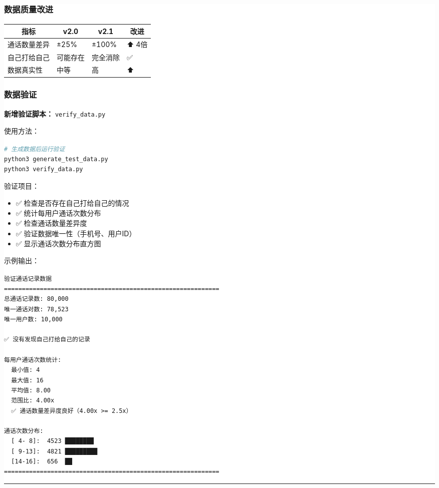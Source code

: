 ### 数据质量改进

| 指标 | v2.0 | v2.1 | 改进 |
|------|------|------|------|
| 通话数量差异 | ±25% | ±100% | ⬆️ 4倍 |
| 自己打给自己 | 可能存在 | 完全消除 | ✅ |
| 数据真实性 | 中等 | 高 | ⬆️ |

### 数据验证

**新增验证脚本：** `verify_data.py`

使用方法：
```bash
# 生成数据后运行验证
python3 generate_test_data.py
python3 verify_data.py
```

验证项目：
- ✅ 检查是否存在自己打给自己的情况
- ✅ 统计每用户通话次数分布
- ✅ 检查通话数量差异度
- ✅ 验证数据唯一性（手机号、用户ID）
- ✅ 显示通话次数分布直方图

示例输出：
```
验证通话记录数据
============================================================
总通话记录数: 80,000
唯一通话对数: 78,523
唯一用户数: 10,000

✅ 没有发现自己打给自己的记录

每用户通话次数统计:
  最小值: 4
  最大值: 16
  平均值: 8.00
  范围比: 4.00x
  ✅ 通话数量差异度良好（4.00x >= 2.5x）

通话次数分布:
  [ 4- 8]:  4523 ████████
  [ 9-13]:  4821 █████████
  [14-16]:  656  ██
============================================================
```

---
